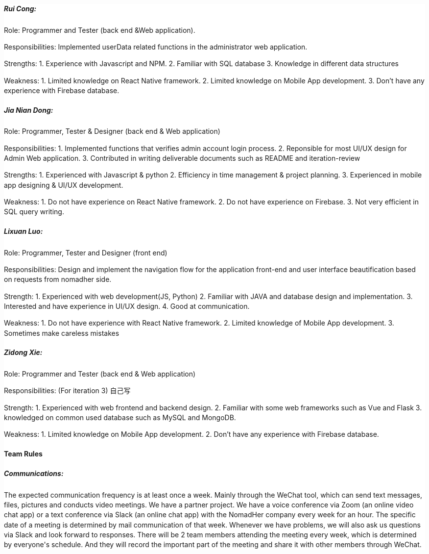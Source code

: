 ##### Rui Cong:
Role: Programmer and Tester (back end &Web application).

Responsibilities: Implemented userData related functions in the administrator web application.

Strengths: 1. Experience with Javascript and NPM. 2. Familiar with SQL database 3. Knowledge in different data structures

Weakness: 1. Limited knowledge on React Native framework. 2. Limited knowledge on Mobile App development. 3. Don’t have any experience with Firebase database.

##### Jia Nian Dong:
Role: Programmer, Tester & Designer (back end & Web application)

Responsibilities: 1. Implemented functions that verifies admin account login process. 2. Reponsible for most UI/UX design for Admin Web application. 3. Contributed in writing deliverable documents such as README and iteration-review

Strengths: 1. Experienced with Javascript & python 2. Efficiency in time management & project planning. 3. Experienced in mobile app designing & UI/UX development.

Weakness: 1. Do not have experience on React Native framework. 2. Do not have experience on Firebase. 3. Not very efficient in SQL query writing.

##### Lixuan Luo:
Role: Programmer, Tester and Designer (front end)

Responsibilities: Design and implement the navigation flow for the application front-end and user interface beautification based on requests from nomadher side.

Strength: 1. Experienced with web development(JS, Python) 2. Familiar with JAVA and database design and implementation. 3. Interested and have experience in UI/UX design. 4. Good at communication.

Weakness: 1. Do not have experience with React Native framework. 2. Limited knowledge of Mobile App development. 3. Sometimes make careless mistakes

##### Zidong Xie:
Role: Programmer and Tester (back end & Web application)

Responsibilities:  (For iteration 3) 自己写

Strength: 1. Experienced with web frontend and backend design. 2. Familiar with some web frameworks such as Vue and Flask 3. knowledged on common used database such as MySQL and MongoDB.

Weakness: 1. Limited knowledge on Mobile App development. 2. Don’t have any experience with Firebase database.


#### Team Rules


##### Communications:
The expected communication frequency is at least once a week. Mainly through the WeChat tool, which can send text messages, files, pictures and conducts video meetings.
We have a partner project. We have a voice conference via Zoom (an online video chat app) or a text conference via Slack (an online chat app) with the NomadHer company every week for an hour. The specific date of a meeting is determined by mail communication of that week. Whenever we have problems, we will also ask us questions via Slack and look forward to responses. There will be 2 team members attending the meeting every week, which is determined by everyone's schedule. And they will record the important part of the meeting and share it with other members through WeChat.

